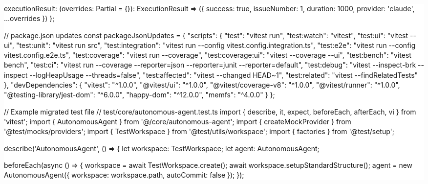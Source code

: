   executionResult: (overrides: Partial<ExecutionResult> = {}): ExecutionResult => ({
    success: true,
    issueNumber: 1,
    duration: 1000,
    provider: 'claude',
    ...overrides
  })
};

// package.json updates
const packageJsonUpdates = {
  "scripts": {
    "test": "vitest run",
    "test:watch": "vitest",
    "test:ui": "vitest --ui",
    "test:unit": "vitest run src",
    "test:integration": "vitest run --config vitest.config.integration.ts",
    "test:e2e": "vitest run --config vitest.config.e2e.ts",
    "test:coverage": "vitest run --coverage",
    "test:coverage:ui": "vitest --coverage --ui",
    "test:bench": "vitest bench",
    "test:ci": "vitest run --coverage --reporter=json --reporter=junit --reporter=default",
    "test:debug": "vitest --inspect-brk --inspect --logHeapUsage --threads=false",
    "test:affected": "vitest --changed HEAD~1",
    "test:related": "vitest --findRelatedTests"
  },
  "devDependencies": {
    "vitest": "^1.0.0",
    "@vitest/ui": "^1.0.0",
    "@vitest/coverage-v8": "^1.0.0",
    "@vitest/runner": "^1.0.0",
    "@testing-library/jest-dom": "^6.0.0",
    "happy-dom": "^12.0.0",
    "memfs": "^4.0.0"
  }
};

// Example migrated test file
// test/core/autonomous-agent.test.ts
import { describe, it, expect, beforeEach, afterEach, vi } from 'vitest';
import { AutonomousAgent } from '@/core/autonomous-agent';
import { createMockProvider } from '@test/mocks/providers';
import { TestWorkspace } from '@test/utils/workspace';
import { factories } from '@test/setup';

describe('AutonomousAgent', () => {
  let workspace: TestWorkspace;
  let agent: AutonomousAgent;

  beforeEach(async () => {
    workspace = await TestWorkspace.create();
    await workspace.setupStandardStructure();
    agent = new AutonomousAgent({
      workspace: workspace.path,
      autoCommit: false
    });
  });

